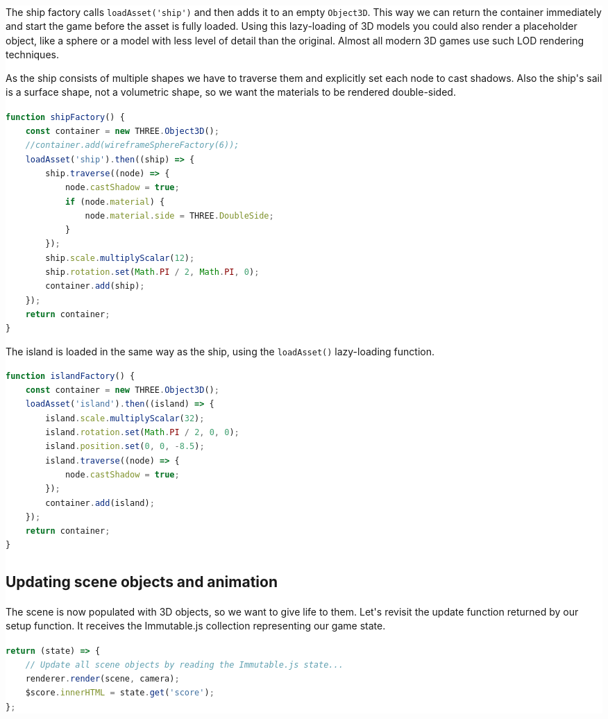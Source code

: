 The ship factory calls `loadAsset('ship')` and then adds it to an empty `Object3D`. This way we can return the container immediately and start the game before the asset is fully loaded. Using this lazy-loading of 3D models you could also render a placeholder object, like a sphere or a model with less level of detail than the original. Almost all modern 3D games use such LOD rendering techniques.

As the ship consists of multiple shapes we have to traverse them and explicitly set each node to cast shadows. Also the ship's sail is a surface shape, not a volumetric shape, so we want the materials to be rendered double-sided.

~~~js
function shipFactory() {
    const container = new THREE.Object3D();
    //container.add(wireframeSphereFactory(6));
    loadAsset('ship').then((ship) => {
        ship.traverse((node) => {
            node.castShadow = true;
            if (node.material) {
                node.material.side = THREE.DoubleSide;
            }
        });
        ship.scale.multiplyScalar(12);
        ship.rotation.set(Math.PI / 2, Math.PI, 0);
        container.add(ship);
    });
    return container;
}
~~~

The island is loaded in the same way as the ship, using the `loadAsset()` lazy-loading function.

~~~js
function islandFactory() {
    const container = new THREE.Object3D();
    loadAsset('island').then((island) => {
        island.scale.multiplyScalar(32);
        island.rotation.set(Math.PI / 2, 0, 0);
        island.position.set(0, 0, -8.5);
        island.traverse((node) => {
            node.castShadow = true;
        });
        container.add(island);
    });
    return container;
}
~~~



## Updating scene objects and animation

The scene is now populated with 3D objects, so we want to give life to them. Let's revisit the update function returned by our setup function. It receives the Immutable.js collection representing our game state.

~~~js
return (state) => {
    // Update all scene objects by reading the Immutable.js state...
    renderer.render(scene, camera);
    $score.innerHTML = state.get('score');
};
~~~
